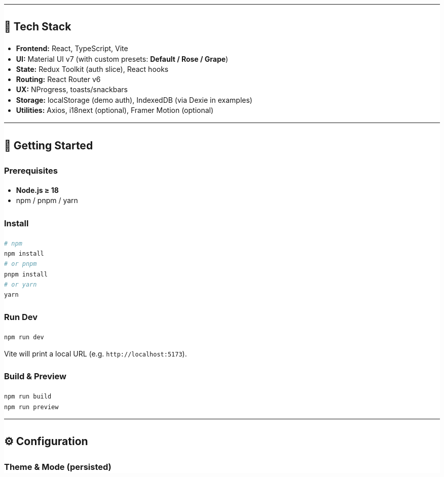 
---

## 🧰 Tech Stack

- **Frontend:** React, TypeScript, Vite
- **UI:** Material UI v7 (with custom presets: **Default / Rose / Grape**)
- **State:** Redux Toolkit (auth slice), React hooks
- **Routing:** React Router v6
- **UX:** NProgress, toasts/snackbars
- **Storage:** localStorage (demo auth), IndexedDB (via Dexie in examples)
- **Utilities:** Axios, i18next (optional), Framer Motion (optional)

---

## 🔧 Getting Started

### Prerequisites

- **Node.js ≥ 18**
- npm / pnpm / yarn

### Install

```bash
# npm
npm install
# or pnpm
pnpm install
# or yarn
yarn
```

### Run Dev

```bash
npm run dev
```

Vite will print a local URL (e.g. `http://localhost:5173`).

### Build & Preview

```bash
npm run build
npm run preview
```

---

## ⚙️ Configuration

### Theme & Mode (persisted)
